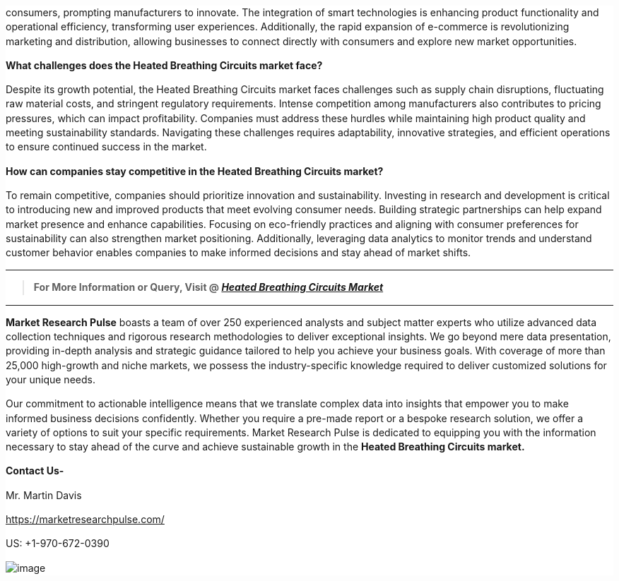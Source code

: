 consumers, prompting manufacturers to innovate. The integration of smart technologies is enhancing product functionality and operational efficiency, transforming user experiences. Additionally, the rapid expansion of e-commerce is revolutionizing marketing and distribution, allowing businesses to connect directly with consumers and explore new market opportunities.</p><p><strong>What challenges does the Heated Breathing Circuits market face?</strong></p><p>Despite its growth potential, the Heated Breathing Circuits market faces challenges such as supply chain disruptions, fluctuating raw material costs, and stringent regulatory requirements. Intense competition among manufacturers also contributes to pricing pressures, which can impact profitability. Companies must address these hurdles while maintaining high product quality and meeting sustainability standards. Navigating these challenges requires adaptability, innovative strategies, and efficient operations to ensure continued success in the market.</p><p><strong>How can companies stay competitive in the Heated Breathing Circuits market?</strong></p><p>To remain competitive, companies should prioritize innovation and sustainability. Investing in research and development is critical to introducing new and improved products that meet evolving consumer needs. Building strategic partnerships can help expand market presence and enhance capabilities. Focusing on eco-friendly practices and aligning with consumer preferences for sustainability can also strengthen market positioning. Additionally, leveraging data analytics to monitor trends and understand customer behavior enables companies to make informed decisions and stay ahead of market shifts.</p><hr /><blockquote><p><strong>For More Information or Query, Visit @&nbsp;<em><a href="https://marketresearchpulse.com/report/92827/heated-breathing-circuits-market?utm_source=Linkedin&utm_medium=030">Heated Breathing Circuits Market</a></em></strong></p></blockquote><hr /><p><strong>Market Research Pulse</strong> boasts a team of over 250 experienced analysts and subject matter experts who utilize advanced data collection techniques and rigorous research methodologies to deliver exceptional insights. We go beyond mere data presentation, providing in-depth analysis and strategic guidance tailored to help you achieve your business goals. With coverage of more than 25,000 high-growth and niche markets, we possess the industry-specific knowledge required to deliver customized solutions for your unique needs.</p><p>Our commitment to actionable intelligence means that we translate complex data into insights that empower you to make informed business decisions confidently. Whether you require a pre-made report or a bespoke research solution, we offer a variety of options to suit your specific requirements. Market Research Pulse is dedicated to equipping you with the information necessary to stay ahead of the curve and achieve sustainable growth in the <strong>Heated Breathing Circuits market.</strong></p><p><strong>Contact Us-</strong></p><p>Mr. Martin Davis</p><p>https://marketresearchpulse.com/</p><p>US: +1-970-672-0390</p>
![image](https://github.com/user-attachments/assets/223dc3eb-71ee-4137-99fd-6ff586a2c96a)
